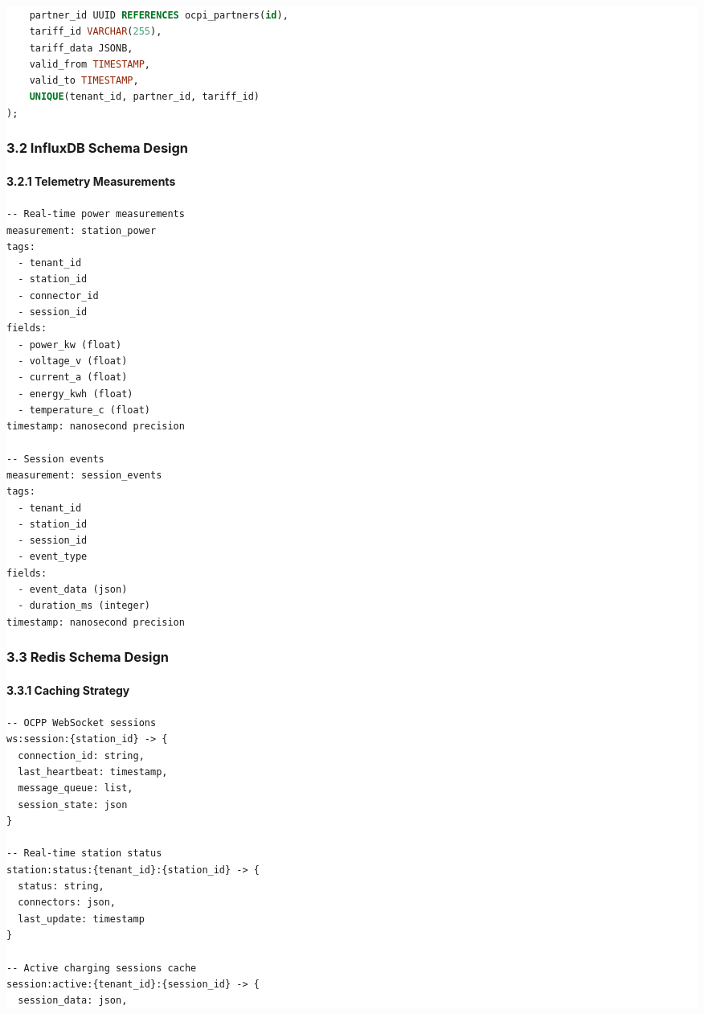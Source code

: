 ```sql
    partner_id UUID REFERENCES ocpi_partners(id),
    tariff_id VARCHAR(255),
    tariff_data JSONB,
    valid_from TIMESTAMP,
    valid_to TIMESTAMP,
    UNIQUE(tenant_id, partner_id, tariff_id)
);
```

### 3.2 InfluxDB Schema Design

#### 3.2.1 Telemetry Measurements
```influxql
-- Real-time power measurements
measurement: station_power
tags:
  - tenant_id
  - station_id  
  - connector_id
  - session_id
fields:
  - power_kw (float)
  - voltage_v (float)
  - current_a (float)
  - energy_kwh (float)
  - temperature_c (float)
timestamp: nanosecond precision

-- Session events
measurement: session_events
tags:
  - tenant_id
  - station_id
  - session_id
  - event_type
fields:
  - event_data (json)
  - duration_ms (integer)
timestamp: nanosecond precision
```

### 3.3 Redis Schema Design

#### 3.3.1 Caching Strategy
```redis
-- OCPP WebSocket sessions
ws:session:{station_id} -> {
  connection_id: string,
  last_heartbeat: timestamp,
  message_queue: list,
  session_state: json
}

-- Real-time station status
station:status:{tenant_id}:{station_id} -> {
  status: string,
  connectors: json,
  last_update: timestamp
}

-- Active charging sessions cache
session:active:{tenant_id}:{session_id} -> {
  session_data: json,
```